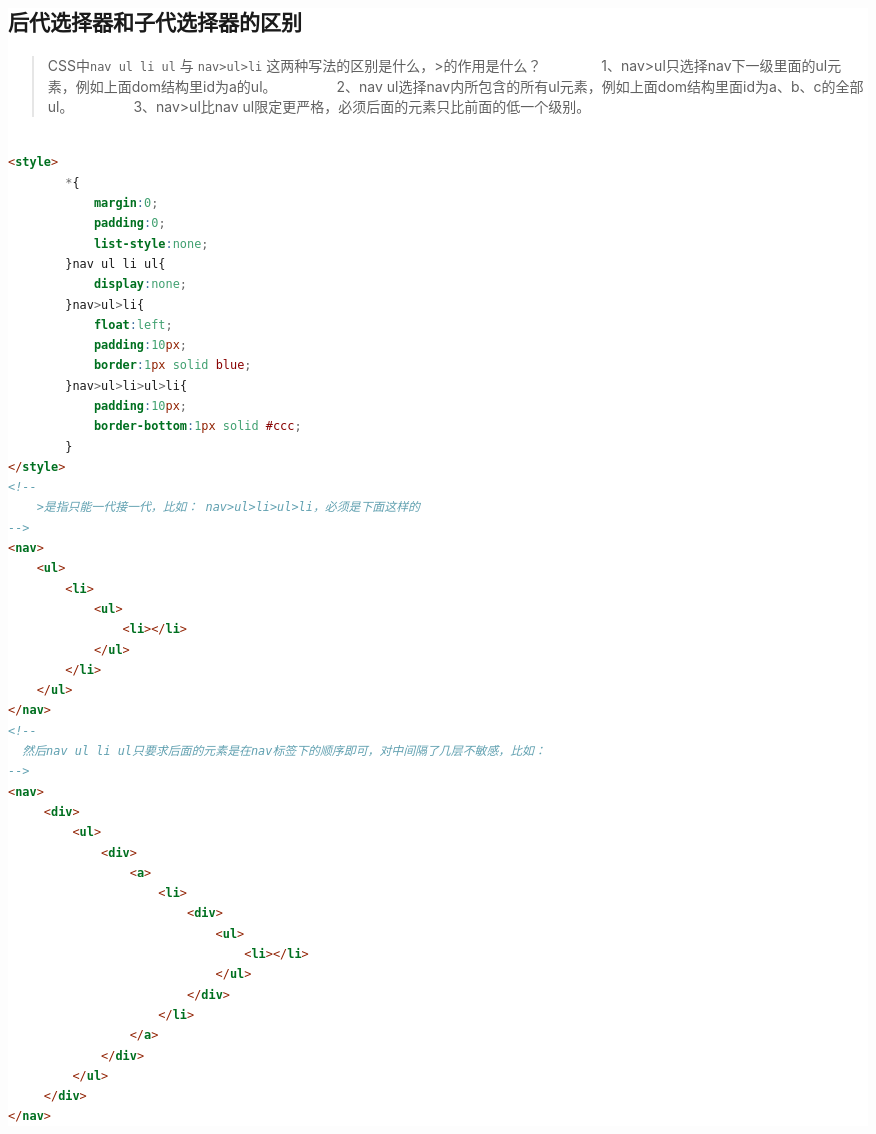 ## 后代选择器和子代选择器的区别

> CSS中`nav ul li ul` 与 `nav>ul>li` 这两种写法的区别是什么，>的作用是什么？
> 　　　　1、nav>ul只选择nav下一级里面的ul元素，例如上面dom结构里id为a的ul。
> 　　　　2、nav ul选择nav内所包含的所有ul元素，例如上面dom结构里面id为a、b、c的全部ul。
> 　　　　3、nav>ul比nav ul限定更严格，必须后面的元素只比前面的低一个级别。 

~~~html

<style>
        *{
            margin:0;
            padding:0;
            list-style:none;
        }nav ul li ul{
            display:none;
        }nav>ul>li{
            float:left;
            padding:10px;
            border:1px solid blue;
        }nav>ul>li>ul>li{
            padding:10px;
            border-bottom:1px solid #ccc;
        }
</style>
<!--
    >是指只能一代接一代，比如： nav>ul>li>ul>li，必须是下面这样的
-->
<nav>
    <ul>
        <li>
            <ul>
                <li></li>
            </ul>
        </li>
    </ul>
</nav>
<!--
  然后nav ul li ul只要求后面的元素是在nav标签下的顺序即可，对中间隔了几层不敏感，比如：
-->
<nav>
     <div>
         <ul>
             <div>
                 <a>
                     <li>
                         <div>
                             <ul>
                                 <li></li>
                             </ul>
                         </div>
                     </li>
                 </a>
             </div>
         </ul>
     </div>
</nav>
~~~

